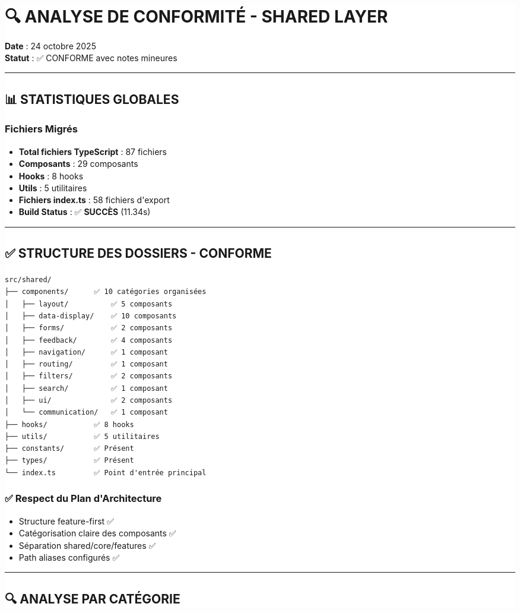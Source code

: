 # 🔍 ANALYSE DE CONFORMITÉ - SHARED LAYER

**Date** : 24 octobre 2025  
**Statut** : ✅ CONFORME avec notes mineures

---

## 📊 STATISTIQUES GLOBALES

### Fichiers Migrés
- **Total fichiers TypeScript** : 87 fichiers
- **Composants** : 29 composants
- **Hooks** : 8 hooks
- **Utils** : 5 utilitaires
- **Fichiers index.ts** : 58 fichiers d'export
- **Build Status** : ✅ **SUCCÈS** (11.34s)

---

## ✅ STRUCTURE DES DOSSIERS - CONFORME

```
src/shared/
├── components/      ✅ 10 catégories organisées
│   ├── layout/          ✅ 5 composants
│   ├── data-display/    ✅ 10 composants  
│   ├── forms/           ✅ 2 composants
│   ├── feedback/        ✅ 4 composants
│   ├── navigation/      ✅ 1 composant
│   ├── routing/         ✅ 1 composant
│   ├── filters/         ✅ 2 composants
│   ├── search/          ✅ 1 composant
│   ├── ui/              ✅ 2 composants
│   └── communication/   ✅ 1 composant
├── hooks/           ✅ 8 hooks
├── utils/           ✅ 5 utilitaires
├── constants/       ✅ Présent
├── types/           ✅ Présent
└── index.ts         ✅ Point d'entrée principal
```

### ✅ Respect du Plan d'Architecture
- Structure feature-first ✅
- Catégorisation claire des composants ✅
- Séparation shared/core/features ✅
- Path aliases configurés ✅

---

## 🔍 ANALYSE PAR CATÉGORIE
